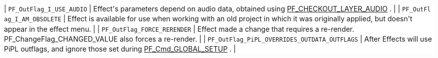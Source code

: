 | `PF_OutFlag_I_USE_AUDIO`                     | Effect's parameters depend on audio data, obtained using [PF_CHECKOUT_LAYER_AUDIO](effect-details/interaction-callback-functions.interaction-callbacks) .                                                                                                                                                                                                                                                                                                                                                                                                                                                                                                                                                                                                                                                                                                                                                                                                                                                                                                                                                                                                                                                                                                                                                                                              |
| `PF_OutFlag_I_AM_OBSOLETE`                   | Effect is available for use when working with an old project in which it was originally applied, but doesn't appear in the effect menu.                                                                                                                                                                                                                                                                                                                                                                                                                                                                                                                                                                                                                                                                                                                                                                                                                                                                                                                                                                                                                                                                                                                                                                                                               |
| `PF_OutFlag_FORCE_RERENDER`                  | Effect made a change that requires a re-render. PF_ChangeFlag_CHANGED_VALUE also forces a re-render.                                                                                                                                                                                                                                                                                                                                                                                                                                                                                                                                                                                                                                                                                                                                                                                                                                                                                                                                                                                                                                                                                                                                                                                                                                                  |
| `PF_OutFlag_PiPL_OVERRIDES_OUTDATA_OUTFLAGS` | After Effects will use PiPL outflags, and ignore those set during [PF_Cmd_GLOBAL_SETUP](effect-basics/command-selectors) .                                                                                                                                                                                                                                                                                                                                                                                                                                                                                                                                                                                                                                                                                                                                                                                                                                                                                                                                                                                                                                                                                                                                                                                                            |
